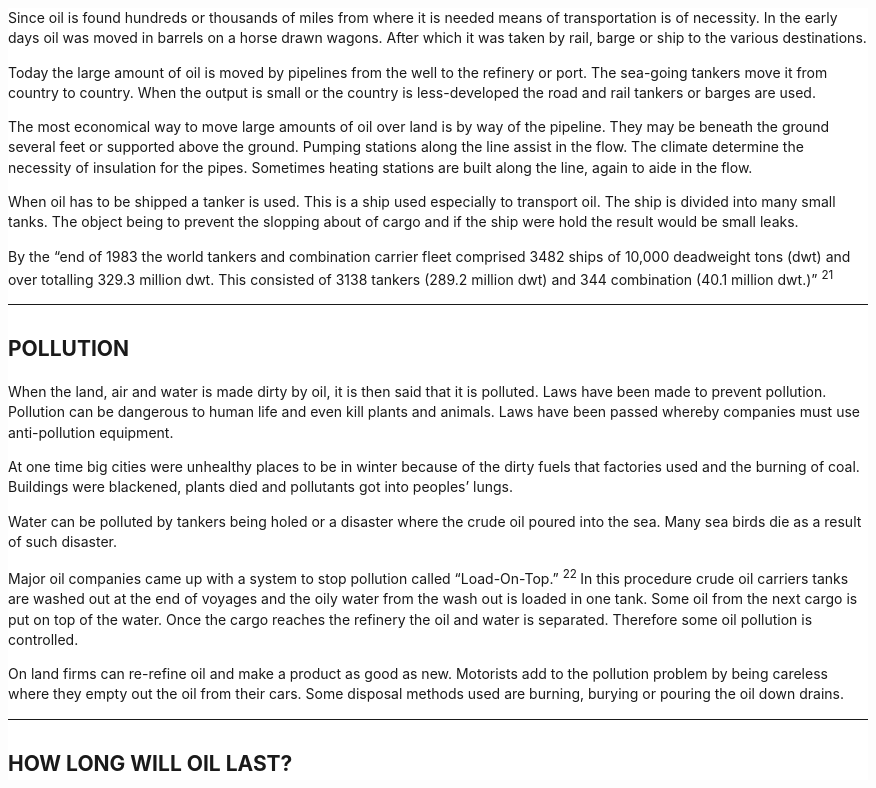 Since oil is found hundreds or thousands of miles from where it is needed means of transportation is of necessity. In the early days oil was moved in barrels on a horse drawn wagons. After which it was taken by rail, barge or ship to the various destinations.
<p>
Today the large amount of oil is moved by pipelines from the well to the refinery or port. The sea-going tankers move it from country to country. When the output is small or the country is less-developed the road and rail tankers or barges are used.
</p>
<p>
The most economical way to move large amounts of oil over land is by way of the pipeline. They may be beneath the ground several feet or supported above the ground. Pumping stations along the line assist in the flow. The climate determine the necessity of insulation for the pipes. Sometimes heating stations are built along the line, again to aide in the flow.
</p>
<p>
When oil has to be shipped a tanker is used. This is a ship used especially to transport oil. The ship is divided into many small tanks. The object being to prevent the slopping about of cargo and if the ship were hold the result would be small leaks.
</p>
<p>
By the “end of 1983 the world tankers and combination carrier fleet comprised 3482 ships of 10,000 deadweight tons (dwt) and over totalling 329.3 million dwt. This consisted of 3138 tankers (289.2 million dwt) and 344 combination (40.1 million dwt.)”
<sup>
21
</sup>
</p>
<hr/>
<h2>
POLLUTION
</h2>
When the land, air and water is made dirty by oil, it is then said that it is polluted. Laws have been made to prevent pollution. Pollution can be dangerous to human life and even kill plants and animals. Laws have been passed whereby companies must use anti-pollution equipment.
<p>
At one time big cities were unhealthy places to be in winter because of the dirty fuels that factories used and the burning of coal. Buildings were blackened, plants died and pollutants got into peoples’ lungs.
</p>
<p>
Water can be polluted by tankers being holed or a disaster where the crude oil poured into the sea. Many sea birds die as a result of such disaster.
</p>
<p>
Major oil companies came up with a system to stop pollution called “Load-On-Top.”
<sup>
22
</sup>
In this procedure crude oil carriers tanks are washed out at the end of voyages and the oily water from the wash out is loaded in one tank. Some oil from the next cargo is put on top of the water. Once the cargo reaches the refinery the oil and water is separated. Therefore some oil pollution is controlled.
</p>
<p>
On land firms can re-refine oil and make a product as good as new. Motorists add to the pollution problem by being careless where they empty out the oil from their cars. Some disposal methods used are burning, burying or pouring the oil down drains.
</p>
<hr/>
<h2>
HOW LONG WILL OIL LAST?
</h2>